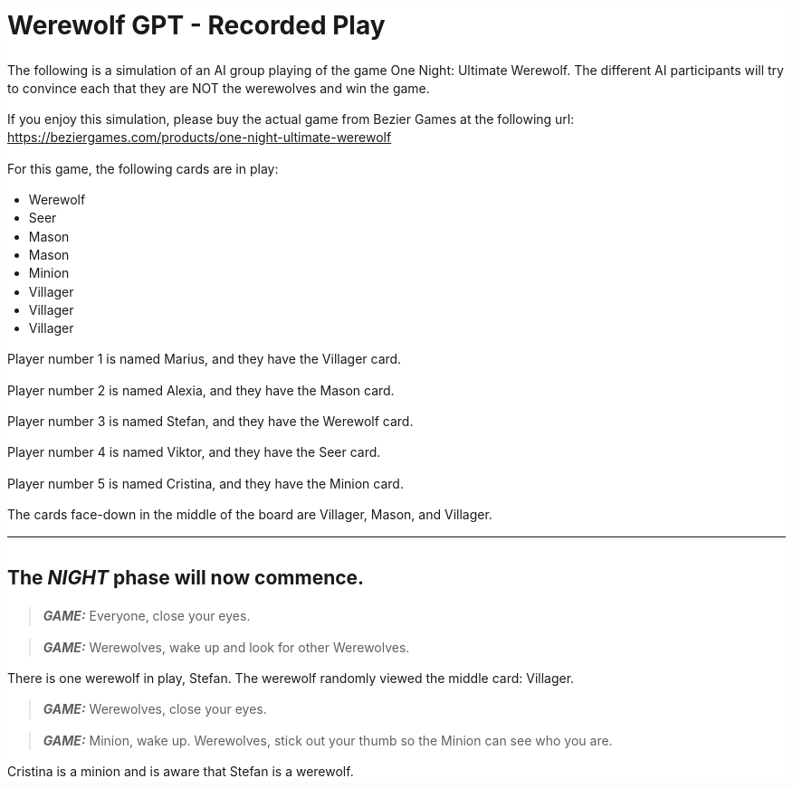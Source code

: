 # Werewolf GPT - Recorded Play



The following is a simulation of an AI group playing of the game One Night: Ultimate Werewolf. The different AI participants will try to convince each that they are NOT the werewolves and win the game.

If you enjoy this simulation, please buy the actual game from Bezier Games at the following url: https://beziergames.com/products/one-night-ultimate-werewolf

For this game, the following cards are in play:


* Werewolf
* Seer
* Mason
* Mason
* Minion
* Villager
* Villager
* Villager


Player number 1 is named Marius, and they have the Villager card.


Player number 2 is named Alexia, and they have the Mason card.


Player number 3 is named Stefan, and they have the Werewolf card.


Player number 4 is named Viktor, and they have the Seer card.


Player number 5 is named Cristina, and they have the Minion card.


The cards face-down in the middle of the board are Villager, Mason, and Villager.


---

## The ***NIGHT*** phase will now commence.


>***GAME:*** Everyone, close your eyes.


>***GAME:*** Werewolves, wake up and look for other Werewolves.


There is one werewolf in play, Stefan. The werewolf randomly viewed the middle card: Villager.


>***GAME:*** Werewolves, close your eyes.


>***GAME:*** Minion, wake up. Werewolves, stick out your thumb so the Minion can see who you are.


Cristina is a minion and is aware that Stefan is a werewolf.

